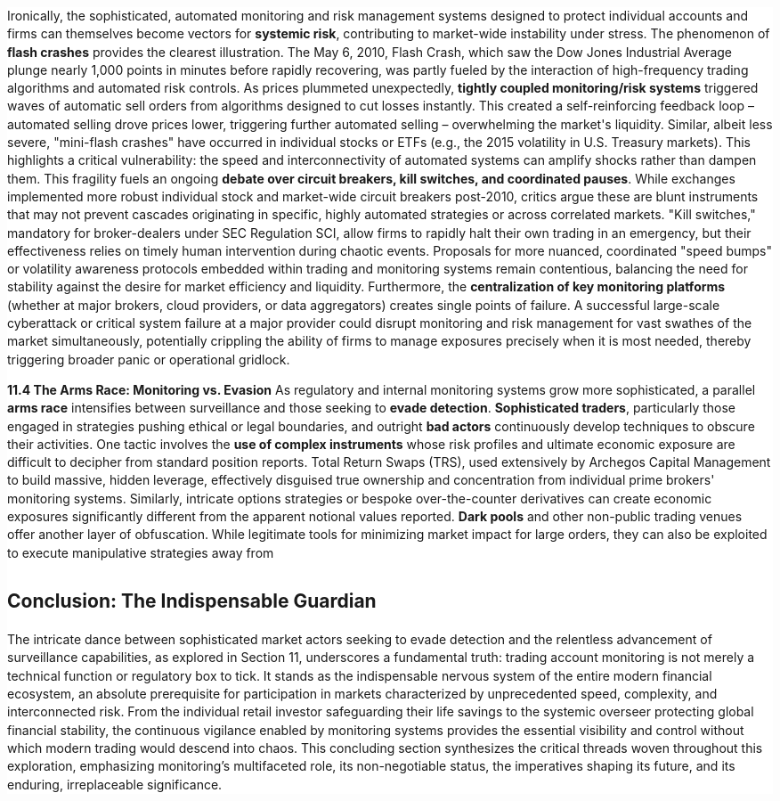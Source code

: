 Ironically, the sophisticated, automated monitoring and risk management systems designed to protect individual accounts and firms can themselves become vectors for **systemic risk**, contributing to market-wide instability under stress. The phenomenon of **flash crashes** provides the clearest illustration. The May 6, 2010, Flash Crash, which saw the Dow Jones Industrial Average plunge nearly 1,000 points in minutes before rapidly recovering, was partly fueled by the interaction of high-frequency trading algorithms and automated risk controls. As prices plummeted unexpectedly, **tightly coupled monitoring/risk systems** triggered waves of automatic sell orders from algorithms designed to cut losses instantly. This created a self-reinforcing feedback loop – automated selling drove prices lower, triggering further automated selling – overwhelming the market's liquidity. Similar, albeit less severe, "mini-flash crashes" have occurred in individual stocks or ETFs (e.g., the 2015 volatility in U.S. Treasury markets). This highlights a critical vulnerability: the speed and interconnectivity of automated systems can amplify shocks rather than dampen them. This fragility fuels an ongoing **debate over circuit breakers, kill switches, and coordinated pauses**. While exchanges implemented more robust individual stock and market-wide circuit breakers post-2010, critics argue these are blunt instruments that may not prevent cascades originating in specific, highly automated strategies or across correlated markets. "Kill switches," mandatory for broker-dealers under SEC Regulation SCI, allow firms to rapidly halt their own trading in an emergency, but their effectiveness relies on timely human intervention during chaotic events. Proposals for more nuanced, coordinated "speed bumps" or volatility awareness protocols embedded within trading and monitoring systems remain contentious, balancing the need for stability against the desire for market efficiency and liquidity. Furthermore, the **centralization of key monitoring platforms** (whether at major brokers, cloud providers, or data aggregators) creates single points of failure. A successful large-scale cyberattack or critical system failure at a major provider could disrupt monitoring and risk management for vast swathes of the market simultaneously, potentially crippling the ability of firms to manage exposures precisely when it is most needed, thereby triggering broader panic or operational gridlock.

**11.4 The Arms Race: Monitoring vs. Evasion**
As regulatory and internal monitoring systems grow more sophisticated, a parallel **arms race** intensifies between surveillance and those seeking to **evade detection**. **Sophisticated traders**, particularly those engaged in strategies pushing ethical or legal boundaries, and outright **bad actors** continuously develop techniques to obscure their activities. One tactic involves the **use of complex instruments** whose risk profiles and ultimate economic exposure are difficult to decipher from standard position reports. Total Return Swaps (TRS), used extensively by Archegos Capital Management to build massive, hidden leverage, effectively disguised true ownership and concentration from individual prime brokers' monitoring systems. Similarly, intricate options strategies or bespoke over-the-counter derivatives can create economic exposures significantly different from the apparent notional values reported. **Dark pools** and other non-public trading venues offer another layer of obfuscation. While legitimate tools for minimizing market impact for large orders, they can also be exploited to execute manipulative strategies away from

## Conclusion: The Indispensable Guardian

The intricate dance between sophisticated market actors seeking to evade detection and the relentless advancement of surveillance capabilities, as explored in Section 11, underscores a fundamental truth: trading account monitoring is not merely a technical function or regulatory box to tick. It stands as the indispensable nervous system of the entire modern financial ecosystem, an absolute prerequisite for participation in markets characterized by unprecedented speed, complexity, and interconnected risk. From the individual retail investor safeguarding their life savings to the systemic overseer protecting global financial stability, the continuous vigilance enabled by monitoring systems provides the essential visibility and control without which modern trading would descend into chaos. This concluding section synthesizes the critical threads woven throughout this exploration, emphasizing monitoring’s multifaceted role, its non-negotiable status, the imperatives shaping its future, and its enduring, irreplaceable significance.
